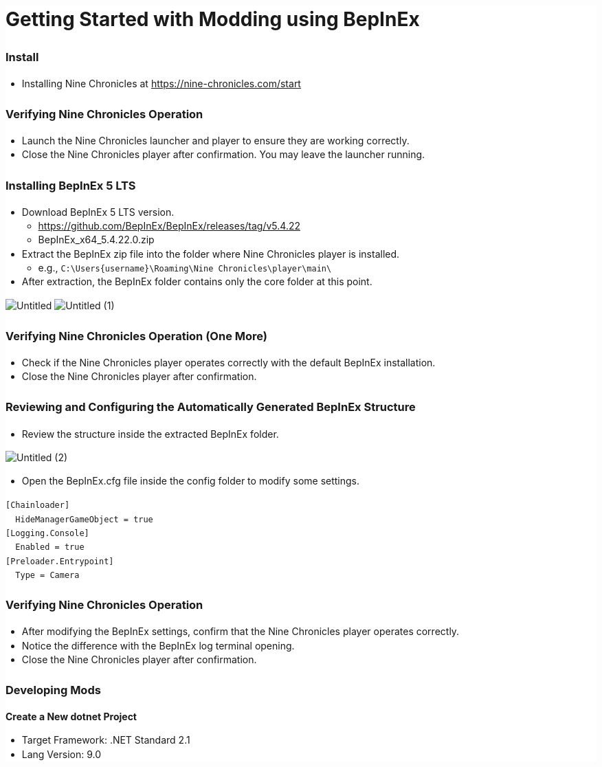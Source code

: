 # Getting Started with Modding using BepInEx

### Install
- Installing Nine Chronicles at https://nine-chronicles.com/start

### Verifying Nine Chronicles Operation
- Launch the Nine Chronicles launcher and player to ensure they are working correctly.
- Close the Nine Chronicles player after confirmation. You may leave the launcher running.

### Installing BepInEx 5 LTS
- Download BepInEx 5 LTS version.
  - https://github.com/BepInEx/BepInEx/releases/tag/v5.4.22
  - BepInEx_x64_5.4.22.0.zip
- Extract the BepInEx zip file into the folder where Nine Chronicles player is installed.
  - e.g., `C:\Users{username}\Roaming\Nine Chronicles\player\main\`
- After extraction, the BepInEx folder contains only the core folder at this point.

<img width="327" alt="Untitled" src="https://github.com/Atralupus/NineChronicles.Mods/assets/30599098/1a089551-cfa4-44a6-9e47-7d4934bf9a8d">
<img width="335" alt="Untitled (1)" src="https://github.com/Atralupus/NineChronicles.Mods/assets/30599098/a0bb3e6e-5e4a-4233-96c5-191adeac60d2">

### Verifying Nine Chronicles Operation (One More)
- Check if the Nine Chronicles player operates correctly with the default BepInEx installation.
- Close the Nine Chronicles player after confirmation.

### Reviewing and Configuring the Automatically Generated BepInEx Structure
- Review the structure inside the extracted BepInEx folder.
<img width="377" alt="Untitled (2)" src="https://github.com/Atralupus/NineChronicles.Mods/assets/30599098/65b673e7-7427-45b6-baf3-a344f73c660b">

- Open the BepInEx.cfg file inside the config folder to modify some settings.
```
[Chainloader]
  HideManagerGameObject = true
[Logging.Console]
  Enabled = true
[Preloader.Entrypoint]
  Type = Camera
```

### Verifying Nine Chronicles Operation
- After modifying the BepInEx settings, confirm that the Nine Chronicles player operates correctly.
- Notice the difference with the BepInEx log terminal opening.
- Close the Nine Chronicles player after confirmation.

### Developing Mods
**Create a New dotnet Project**
- Target Framework: .NET Standard 2.1
- Lang Version: 9.0

